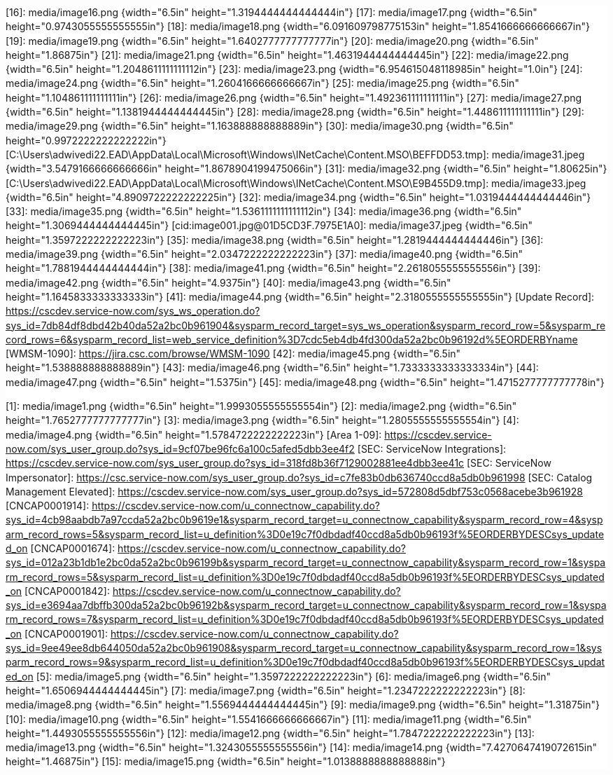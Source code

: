   [16]: media/image16.png {width="6.5in" height="1.3194444444444444in"}
  [17]: media/image17.png {width="6.5in" height="0.9743055555555555in"}
  [18]: media/image18.png {width="6.091609798775153in" height="1.8541666666666667in"}
  [19]: media/image19.png {width="6.5in" height="1.6402777777777777in"}
  [20]: media/image20.png {width="6.5in" height="1.86875in"}
  [21]: media/image21.png {width="6.5in" height="1.4631944444444445in"}
  [22]: media/image22.png {width="6.5in" height="1.2048611111111112in"}
  [23]: media/image23.png {width="6.954615048118985in" height="1.0in"}
  [24]: media/image24.png {width="6.5in" height="1.2604166666666667in"}
  [25]: media/image25.png {width="6.5in" height="1.104861111111111in"}
  [26]: media/image26.png {width="6.5in" height="1.492361111111111in"}
  [27]: media/image27.png {width="6.5in" height="1.1381944444444445in"}
  [28]: media/image28.png {width="6.5in" height="1.448611111111111in"}
  [29]: media/image29.png {width="6.5in" height="1.163888888888889in"}
  [30]: media/image30.png {width="6.5in" height="0.9972222222222222in"}
  [C:\\Users\\adwivedi22.EAD\\AppData\\Local\\Microsoft\\Windows\\INetCache\\Content.MSO\\BEFFDD53.tmp]: media/image31.jpeg {width="3.5479166666666666in" height="1.8678904199475066in"}
  [31]: media/image32.png {width="6.5in" height="1.80625in"}
  [C:\\Users\\adwivedi22.EAD\\AppData\\Local\\Microsoft\\Windows\\INetCache\\Content.MSO\\E9B455D9.tmp]: media/image33.jpeg {width="6.5in" height="4.8909722222222225in"}
  [32]: media/image34.png {width="6.5in" height="1.0319444444444446in"}
  [33]: media/image35.png {width="6.5in" height="1.5361111111111112in"}
  [34]: media/image36.png {width="6.5in" height="1.3069444444444445in"}
  [cid:image001.jpg\@01D5CD3F.7975E1A0]: media/image37.jpeg {width="6.5in" height="1.3597222222222223in"}
  [35]: media/image38.png {width="6.5in" height="1.2819444444444446in"}
  [36]: media/image39.png {width="6.5in" height="2.0347222222222223in"}
  [37]: media/image40.png {width="6.5in" height="1.7881944444444444in"}
  [38]: media/image41.png {width="6.5in" height="2.2618055555555556in"}
  [39]: media/image42.png {width="6.5in" height="4.9375in"}
  [40]: media/image43.png {width="6.5in" height="1.1645833333333333in"}
  [41]: media/image44.png {width="6.5in" height="2.3180555555555555in"}
  [Update Record]: https://cscdev.service-now.com/sys_ws_operation.do?sys_id=7db84df8dbd42b40da52a2bc0b961904&sysparm_record_target=sys_ws_operation&sysparm_record_row=5&sysparm_record_rows=6&sysparm_record_list=web_service_definition%3D7cdc5eb4db4fd300da52a2bc0b96192d%5EORDERBYname
  [WMSM-1090]: https://jira.csc.com/browse/WMSM-1090
  [42]: media/image45.png {width="6.5in" height="1.538888888888889in"}
  [43]: media/image46.png {width="6.5in" height="1.7333333333333334in"}
  [44]: media/image47.png {width="6.5in" height="1.5375in"}
  [45]: media/image48.png {width="6.5in" height="1.4715277777777778in"}


  [1. Pre-requisites 3]: #pre-requisites
  [1.1. Service Account 3]: #service-account
  [1.1.1. Create service account 3]: #create-service-account
  [1.2. Permissions & Domain 4]: #permissions-domain
  [1.3. ServiceNow Group 4]: #servicenow-group
  [1.4. Account Specific ConnectNow Configuration 5]: #account-specific-connectnow-configuration
  [1.5. ConnectNow Definition 5]: #connectnow-definition
  [2. ConnectNow Capabilities for field services 5]: #connectnow-capabilities-for-field-services
  [2.1. ConnectNow Capabilities 5]: #connectnow-capabilities
  [**ConnectNow Definition: Field Service - CNDEF0001236** 6]: #connectnow-definition-field-service---cndef0001236
  [Inbound Capability -- UPDATE Work Order Task 7]: #inbound-capability-update-work-order-task
  [ConnectNow Transforms - Can Update WOT 10]: #connectnow-transforms---can-update-wot
  [Inbound Capability -- UPDATE Work Order 11]: #inbound-capability-update-work-order
  [Inbound Capability -- UPDATE CI Record - Inactive 11]: #inbound-capability-update-ci-record---inactive
  [Inbound Capability -- UPDATE CI Record -- Relationship 12]: #inbound-capability-update-ci-record-relationship
  [Inbound Capability -- Create CI Record 14]: #inbound-capability-create-ci-record
  [Inbound Capability- GET WOT number list 15]: #inbound-capability--get-wot-number-list
  [Inbound Capability -- SEARCH Open WOT 16]: #inbound-capability-search-open-wot
  [Inbound Capability -- SEARCH Company 18]: #inbound-capability-search-company
  [Inbound Capability -- SEARCH Model 19]: #inbound-capability-search-model
  [Inbound Capability-Search Capability Dates Caller 20]: #_Toc35330871
  [Inbound Capability-Update CI Record : Enhance 21]: #_Toc35330872
  [Allowable Fields 21]: #allowable-fields
  [Sample payload : 22]: #sample-payload
  [Get CI List: 23]: #get-ci-list
  [Valid Classes : 23]: #valid-classes
  [Mandatory Payload 24]: #mandatory-payload
  [Inbound Capability-Create Incident 24]: #_Toc35330878
  [Inbound Capability-Return Mandatory Variables List 27]: #_Toc35330879
  [Inbound Capability- Update Catalog Task Mandatory Variables 27]: #_Toc35330880
  [Outbound Capability - FTA WOT 'Assigned to' Notification 27]: #outbound-capability---fta-wot-assigned-to-notification
  [**Update sets** 29]: #update-sets
  [**Script Include** 30]: #script-include
  [MobileForce API CI Search Capability 30]: #mobileforce-api-ci-search-capability
  [MobileForce API WOT Search by user\_name or user\_email or query Capability 32]: #mobileforce-api-wot-search-by-user_name-or-user_email-or-query-capability
  [**Scripted REST API: Field Services** 35]: #scripted-rest-api-field-services
  [Scripted Rest API Enhancements 38]: #scripted-rest-api-enhancements
  [1]: media/image1.png {width="6.5in" height="1.9993055555555554in"}
  [2]: media/image2.png {width="6.5in" height="1.7652777777777777in"}
  [3]: media/image3.png {width="6.5in" height="1.2805555555555554in"}
  [4]: media/image4.png {width="6.5in" height="1.5784722222222223in"}
  [Area 1-09]: https://cscdev.service-now.com/sys_user_group.do?sys_id=9cf07be96fc6a100c5afed5dbb3ee4f2
  [SEC: ServiceNow Integrations]: https://cscdev.service-now.com/sys_user_group.do?sys_id=318fd8b36f7129002881ee4dbb3ee41c
  [SEC: ServiceNow Impersonator]: https://csc.service-now.com/sys_user_group.do?sys_id=c7fe83b0db636740ccd8a5db0b961998
  [SEC: Catalog Management Elevated]: https://cscdev.service-now.com/sys_user_group.do?sys_id=572808d5dbf753c0568acebe3b961928
  [CNCAP0001914]: https://cscdev.service-now.com/u_connectnow_capability.do?sys_id=4cb98aabdb7a97ccda52a2bc0b9619e1&sysparm_record_target=u_connectnow_capability&sysparm_record_row=4&sysparm_record_rows=5&sysparm_record_list=u_definition%3D0e19c7f0dbdadf40ccd8a5db0b96193f%5EORDERBYDESCsys_updated_on
  [CNCAP0001674]: https://cscdev.service-now.com/u_connectnow_capability.do?sys_id=012a23b1db1e2bc0da52a2bc0b96199b&sysparm_record_target=u_connectnow_capability&sysparm_record_row=1&sysparm_record_rows=5&sysparm_record_list=u_definition%3D0e19c7f0dbdadf40ccd8a5db0b96193f%5EORDERBYDESCsys_updated_on
  [CNCAP0001842]: https://cscdev.service-now.com/u_connectnow_capability.do?sys_id=e3694aa7dbffb300da52a2bc0b96192b&sysparm_record_target=u_connectnow_capability&sysparm_record_row=1&sysparm_record_rows=7&sysparm_record_list=u_definition%3D0e19c7f0dbdadf40ccd8a5db0b96193f%5EORDERBYDESCsys_updated_on
  [CNCAP0001901]: https://cscdev.service-now.com/u_connectnow_capability.do?sys_id=9ee49ee8db644050da52a2bc0b961908&sysparm_record_target=u_connectnow_capability&sysparm_record_row=1&sysparm_record_rows=9&sysparm_record_list=u_definition%3D0e19c7f0dbdadf40ccd8a5db0b96193f%5EORDERBYDESCsys_updated_on
  [5]: media/image5.png {width="6.5in" height="1.3597222222222223in"}
  [6]: media/image6.png {width="6.5in" height="1.6506944444444445in"}
  [7]: media/image7.png {width="6.5in" height="1.2347222222222223in"}
  [8]: media/image8.png {width="6.5in" height="1.5569444444444445in"}
  [9]: media/image9.png {width="6.5in" height="1.31875in"}
  [10]: media/image10.png {width="6.5in" height="1.5541666666666667in"}
  [11]: media/image11.png {width="6.5in" height="1.4493055555555556in"}
  [12]: media/image12.png {width="6.5in" height="1.7847222222222223in"}
  [13]: media/image13.png {width="6.5in" height="1.3243055555555556in"}
  [14]: media/image14.png {width="7.4270647419072615in" height="1.46875in"}
  [15]: media/image15.png {width="6.5in" height="1.0138888888888888in"}